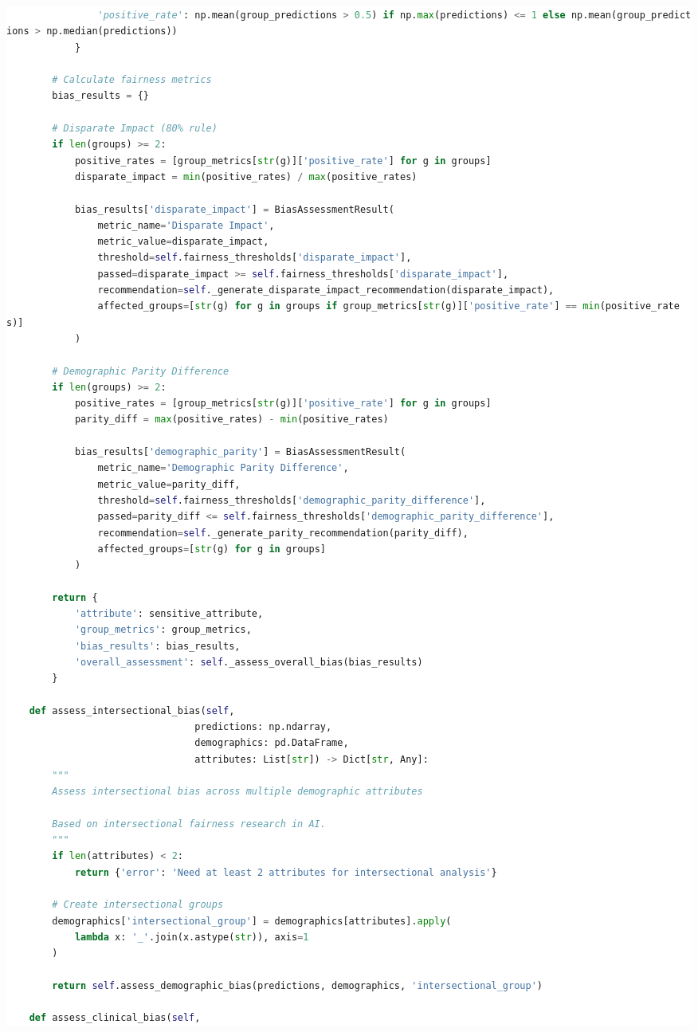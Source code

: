 ```python
                'positive_rate': np.mean(group_predictions > 0.5) if np.max(predictions) <= 1 else np.mean(group_predictions > np.median(predictions))
            }
        
        # Calculate fairness metrics
        bias_results = {}
        
        # Disparate Impact (80% rule)
        if len(groups) >= 2:
            positive_rates = [group_metrics[str(g)]['positive_rate'] for g in groups]
            disparate_impact = min(positive_rates) / max(positive_rates)
            
            bias_results['disparate_impact'] = BiasAssessmentResult(
                metric_name='Disparate Impact',
                metric_value=disparate_impact,
                threshold=self.fairness_thresholds['disparate_impact'],
                passed=disparate_impact >= self.fairness_thresholds['disparate_impact'],
                recommendation=self._generate_disparate_impact_recommendation(disparate_impact),
                affected_groups=[str(g) for g in groups if group_metrics[str(g)]['positive_rate'] == min(positive_rates)]
            )
        
        # Demographic Parity Difference
        if len(groups) >= 2:
            positive_rates = [group_metrics[str(g)]['positive_rate'] for g in groups]
            parity_diff = max(positive_rates) - min(positive_rates)
            
            bias_results['demographic_parity'] = BiasAssessmentResult(
                metric_name='Demographic Parity Difference',
                metric_value=parity_diff,
                threshold=self.fairness_thresholds['demographic_parity_difference'],
                passed=parity_diff <= self.fairness_thresholds['demographic_parity_difference'],
                recommendation=self._generate_parity_recommendation(parity_diff),
                affected_groups=[str(g) for g in groups]
            )
        
        return {
            'attribute': sensitive_attribute,
            'group_metrics': group_metrics,
            'bias_results': bias_results,
            'overall_assessment': self._assess_overall_bias(bias_results)
        }
    
    def assess_intersectional_bias(self,
                                 predictions: np.ndarray,
                                 demographics: pd.DataFrame,
                                 attributes: List[str]) -> Dict[str, Any]:
        """
        Assess intersectional bias across multiple demographic attributes
        
        Based on intersectional fairness research in AI.
        """
        if len(attributes) < 2:
            return {'error': 'Need at least 2 attributes for intersectional analysis'}
        
        # Create intersectional groups
        demographics['intersectional_group'] = demographics[attributes].apply(
            lambda x: '_'.join(x.astype(str)), axis=1
        )
        
        return self.assess_demographic_bias(predictions, demographics, 'intersectional_group')
    
    def assess_clinical_bias(self, 
```